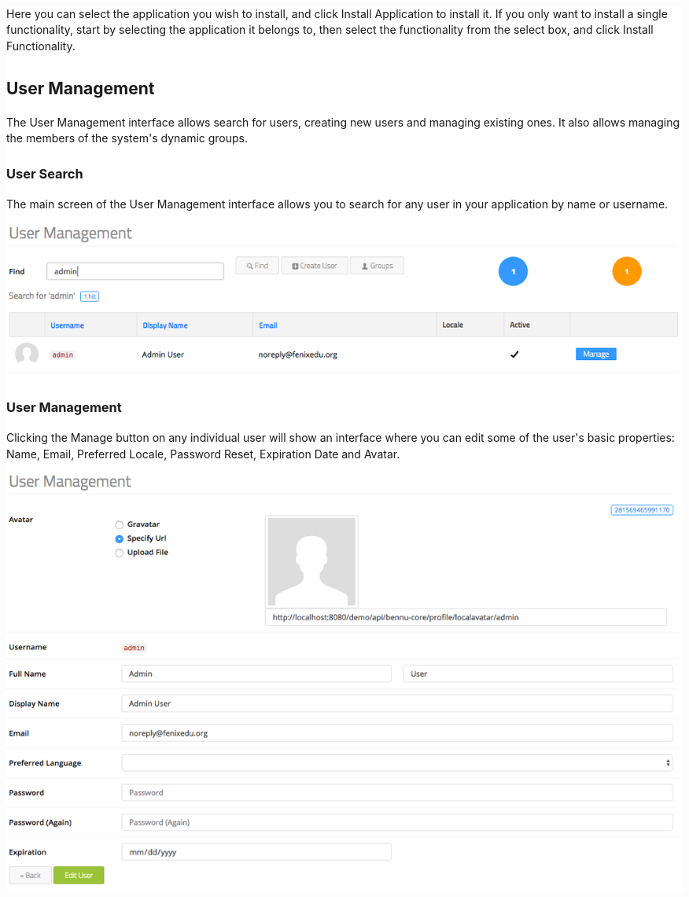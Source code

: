 Here you can select the application you wish to install, and click Install Application to install it. If you only want to install a single functionality, start by selecting the application it belongs to, then select the functionality from the select box, and click Install Functionality.

## User Management

The User Management interface allows search for users, creating new users and managing existing ones. It also allows managing the members of the system's dynamic groups.

### User Search

The main screen of the User Management interface allows you to search for any user in your application by name or username.


![](assets/22.png)

### User Management

Clicking the Manage button on any individual user will show an interface where you can edit some of the user's basic properties: Name, Email, Preferred Locale, Password Reset, Expiration Date and Avatar.

![](assets/23.png)
